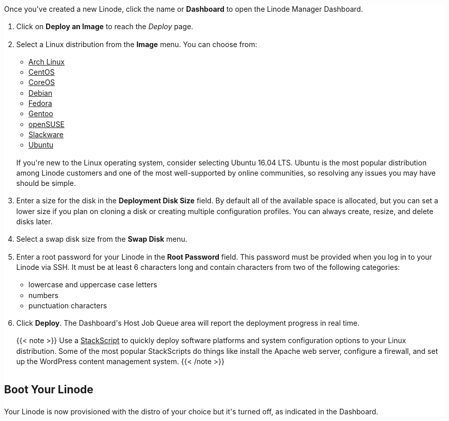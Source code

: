 Once you've created a new Linode, click the name or **Dashboard** to open the Linode Manager Dashboard.

1.  Click on **Deploy an Image** to reach the *Deploy* page.

2.  Select a Linux distribution from the **Image** menu. You can choose from:

    * [Arch Linux](http://www.archlinux.org/)
    * [CentOS](http://www.centos.org/)
    * [CoreOS](https://coreos.com/)
    * [Debian](http://www.debian.org/)
    * [Fedora](http://fedoraproject.org/)
    * [Gentoo](http://www.gentoo.org/)
    * [openSUSE](http://www.opensuse.org/)
    * [Slackware](http://www.slackware.com/)
    * [Ubuntu](http://www.ubuntu.com/)

    If you're new to the Linux operating system, consider selecting Ubuntu 16.04 LTS. Ubuntu is the most popular distribution among Linode customers and one of the most well-supported by online communities, so resolving any issues you may have should be simple.

3.  Enter a size for the disk in the **Deployment Disk Size** field. By default all of the available space is allocated, but you can set a lower size if you plan on cloning a disk or creating multiple configuration profiles. You can always create, resize, and delete disks later.

4.  Select a swap disk size from the **Swap Disk** menu.

5. Enter a root password for your Linode in the **Root Password** field. This password must be provided when you log in to your Linode via SSH. It must be at least 6 characters long and contain characters from two of the following categories:

    -   lowercase and uppercase case letters
    -   numbers
    -   punctuation characters

6.  Click **Deploy**. The Dashboard's Host Job Queue area will report the deployment progress in real time.

    {{< note >}}
Use a [StackScript](http://www.linode.com/stackscripts) to quickly deploy software platforms and system configuration options to your Linux distribution. Some of the most popular StackScripts do things like install the Apache web server, configure a firewall, and set up the WordPress content management system.
{{< /note >}}

## Boot Your Linode

Your Linode is now provisioned with the distro of your choice but it's turned off, as indicated in the Dashboard.
